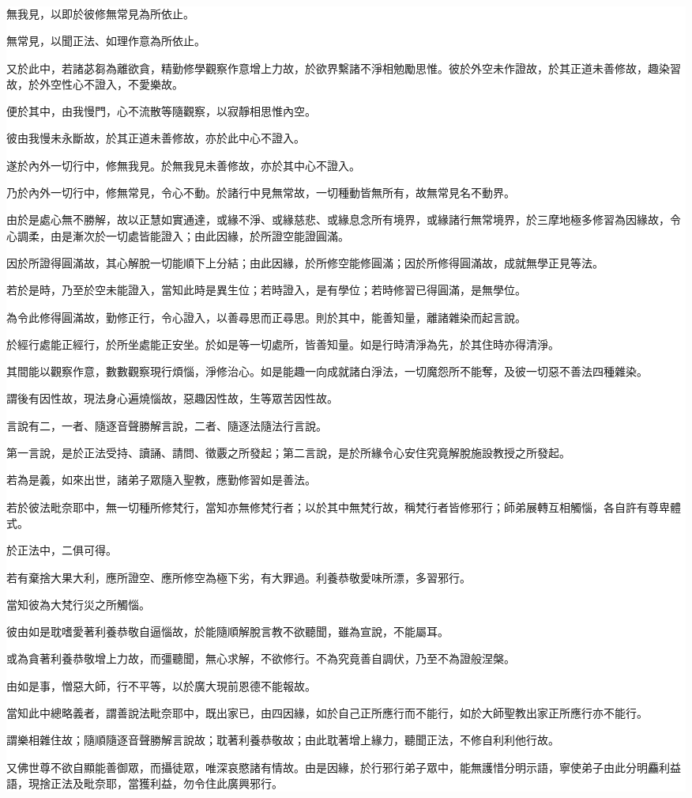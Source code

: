 無我見，以即於彼修無常見為所依止。

無常見，以聞正法、如理作意為所依止。

又於此中，若諸苾芻為離欲貪，精勤修學觀察作意增上力故，於欲界繫諸不淨相勉勵思惟。彼於外空未作證故，於其正道未善修故，趣染習故，於外空性心不證入，不愛樂故。

便於其中，由我慢門，心不流散等隨觀察，以寂靜相思惟內空。

彼由我慢未永斷故，於其正道未善修故，亦於此中心不證入。

遂於內外一切行中，修無我見。於無我見未善修故，亦於其中心不證入。

乃於內外一切行中，修無常見，令心不動。於諸行中見無常故，一切種動皆無所有，故無常見名不動界。

由於是處心無不勝解，故以正慧如實通達，或緣不淨、或緣慈悲、或緣息念所有境界，或緣諸行無常境界，於三摩地極多修習為因緣故，令心調柔，由是漸次於一切處皆能證入；由此因緣，於所證空能證圓滿。

因於所證得圓滿故，其心解脫一切能順下上分結；由此因緣，於所修空能修圓滿；因於所修得圓滿故，成就無學正見等法。

若於是時，乃至於空未能證入，當知此時是異生位；若時證入，是有學位；若時修習已得圓滿，是無學位。

為令此修得圓滿故，勤修正行，令心證入，以善尋思而正尋思。則於其中，能善知量，離諸雜染而起言說。

於經行處能正經行，於所坐處能正安坐。於如是等一切處所，皆善知量。如是行時清淨為先，於其住時亦得清淨。

其間能以觀察作意，數數觀察現行煩惱，淨修治心。如是能趣一向成就諸白淨法，一切魔怨所不能奪，及彼一切惡不善法四種雜染。

謂後有因性故，現法身心遍燒惱故，惡趣因性故，生等眾苦因性故。

言說有二，一者、隨逐音聲勝解言說，二者、隨逐法隨法行言說。

第一言說，是於正法受持、讀誦、請問、徵覈之所發起；第二言說，是於所緣令心安住究竟解脫施設教授之所發起。

若為是義，如來出世，諸弟子眾隨入聖教，應勤修習如是善法。

若於彼法毗奈耶中，無一切種所修梵行，當知亦無修梵行者；以於其中無梵行故，稱梵行者皆修邪行；師弟展轉互相觸惱，各自許有尊卑體式。

於正法中，二俱可得。

若有棄捨大果大利，應所證空、應所修空為極下劣，有大罪過。利養恭敬愛味所漂，多習邪行。

當知彼為大梵行災之所觸惱。

彼由如是耽嗜愛著利養恭敬自逼惱故，於能隨順解脫言教不欲聽聞，雖為宣說，不能屬耳。

或為貪著利養恭敬增上力故，而彊聽聞，無心求解，不欲修行。不為究竟善自調伏，乃至不為證般涅槃。

由如是事，憎惡大師，行不平等，以於廣大現前恩德不能報故。

當知此中總略義者，謂善說法毗奈耶中，既出家已，由四因緣，如於自己正所應行而不能行，如於大師聖教出家正所應行亦不能行。

謂樂相雜住故；隨順隨逐音聲勝解言說故；耽著利養恭敬故；由此耽著增上緣力，聽聞正法，不修自利利他行故。

又佛世尊不欲自顯能善御眾，而攝徒眾，唯深哀愍諸有情故。由是因緣，於行邪行弟子眾中，能無護惜分明示語，寧使弟子由此分明麤利益語，現捨正法及毗奈耶，當獲利益，勿令住此廣興邪行。
